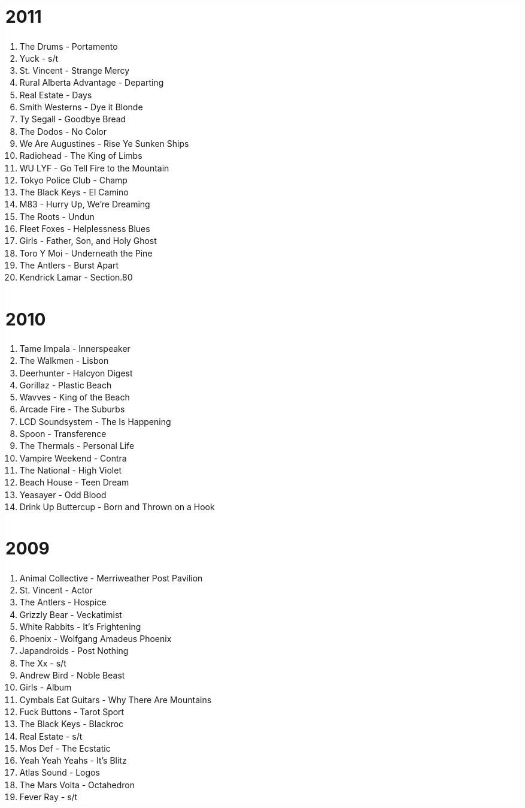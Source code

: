 # 2011

1. The Drums - Portamento
2. Yuck - s/t
3. St. Vincent - Strange Mercy
4. Rural Alberta Advantage - Departing
5. Real Estate - Days
6. Smith Westerns - Dye it Blonde
7. Ty Segall - Goodbye Bread
8. The Dodos - No Color
9. We Are Augustines - Rise Ye Sunken Ships
10. Radiohead - The King of Limbs
11. WU LYF - Go Tell Fire to the Mountain
12. Tokyo Police Club - Champ
13. The Black Keys - El Camino
14. M83 - Hurry Up, We’re Dreaming
15. The Roots - Undun
16. Fleet Foxes - Helplessness Blues
17. Girls - Father, Son, and Holy Ghost
18. Toro Y Moi - Underneath the Pine
19. The Antlers - Burst Apart
20. Kendrick Lamar - Section.80

# 2010

1. Tame Impala - Innerspeaker
1. The Walkmen - Lisbon
1. Deerhunter - Halcyon Digest
1. Gorillaz - Plastic Beach
1. Wavves - King of the Beach
1. Arcade Fire - The Suburbs
1. LCD Soundsystem - The Is Happening
1. Spoon - Transference
1. The Thermals - Personal Life
1. Vampire Weekend - Contra
1. The National - High Violet
1. Beach House - Teen Dream
1. Yeasayer - Odd Blood
1. Drink Up Buttercup - Born and Thrown on a Hook

# 2009

1. Animal Collective - Merriweather Post Pavilion
2. St. Vincent - Actor
3. The Antlers - Hospice
4. Grizzly Bear - Veckatimist
5. White Rabbits - It’s Frightening
6. Phoenix - Wolfgang Amadeus Phoenix
7. Japandroids - Post Nothing
8. The Xx - s/t
9. Andrew Bird - Noble Beast
10. Girls - Album
11. Cymbals Eat Guitars - Why There Are Mountains
12. Fuck Buttons - Tarot Sport
13. The Black Keys - Blackroc
14. Real Estate - s/t
15. Mos Def - The Ecstatic
16. Yeah Yeah Yeahs - It’s Blitz
17. Atlas Sound - Logos
18. The Mars Volta - Octahedron
19. Fever Ray - s/t